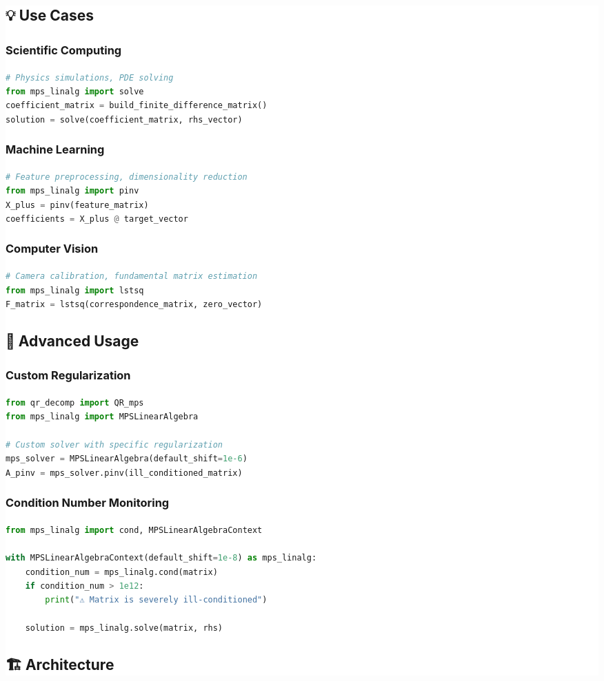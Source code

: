 ## 💡 Use Cases

### Scientific Computing
```python
# Physics simulations, PDE solving
from mps_linalg import solve
coefficient_matrix = build_finite_difference_matrix()
solution = solve(coefficient_matrix, rhs_vector)
```

### Machine Learning
```python
# Feature preprocessing, dimensionality reduction
from mps_linalg import pinv
X_plus = pinv(feature_matrix)
coefficients = X_plus @ target_vector
```

### Computer Vision
```python
# Camera calibration, fundamental matrix estimation
from mps_linalg import lstsq
F_matrix = lstsq(correspondence_matrix, zero_vector)
```

## 🔧 Advanced Usage

### Custom Regularization
```python
from qr_decomp import QR_mps
from mps_linalg import MPSLinearAlgebra

# Custom solver with specific regularization
mps_solver = MPSLinearAlgebra(default_shift=1e-6)
A_pinv = mps_solver.pinv(ill_conditioned_matrix)
```

### Condition Number Monitoring
```python
from mps_linalg import cond, MPSLinearAlgebraContext

with MPSLinearAlgebraContext(default_shift=1e-8) as mps_linalg:
    condition_num = mps_linalg.cond(matrix)
    if condition_num > 1e12:
        print("⚠️ Matrix is severely ill-conditioned")
    
    solution = mps_linalg.solve(matrix, rhs)
```

## 🏗️ Architecture
